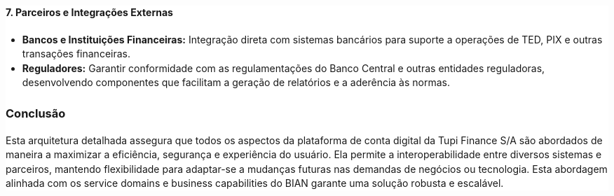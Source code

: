 #### **7. Parceiros e Integrações Externas**
- **Bancos e Instituições Financeiras:** Integração direta com sistemas bancários para suporte a operações de TED, PIX e outras transações financeiras.
- **Reguladores:** Garantir conformidade com as regulamentações do Banco Central e outras entidades reguladoras, desenvolvendo componentes que facilitam a geração de relatórios e a aderência às normas.

### **Conclusão**
Esta arquitetura detalhada assegura que todos os aspectos da plataforma de conta digital da Tupi Finance S/A são abordados de maneira a maximizar a eficiência, segurança e experiência do usuário. Ela permite a interoperabilidade entre diversos sistemas e parceiros, mantendo flexibilidade para adaptar-se a mudanças futuras nas demandas de negócios ou tecnologia. Esta abordagem alinhada com os service domains e business capabilities do BIAN garante uma solução robusta e escalável.